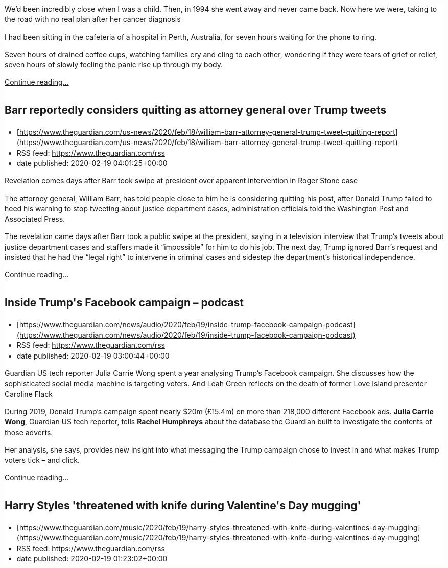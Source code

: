 <p>We’d been incredibly close when I was a child. Then, in 1994 she went away and never came back. Now here we were, taking to the road with no real plan after her cancer diagnosis </p><p>I had been sitting in the cafeteria of a hospital in Perth, Australia, for seven hours waiting for the phone to ring.</p><p>Seven hours of drained coffee cups, watching families cry and cling to each other, wondering if they were tears of grief or relief, seven hours of slowly feeling the panic rise up through my body.</p> <a href="https://www.theguardian.com/lifeandstyle/2020/feb/19/mum-roadtrip-rented-van-cancer-terminal-thelma-and-louise">Continue reading...</a>

## Barr reportedly considers quitting as attorney general over Trump tweets
 - [https://www.theguardian.com/us-news/2020/feb/18/william-barr-attorney-general-trump-tweet-quitting-report](https://www.theguardian.com/us-news/2020/feb/18/william-barr-attorney-general-trump-tweet-quitting-report)
 - RSS feed: https://www.theguardian.com/rss
 - date published: 2020-02-19 04:01:25+00:00

<p>Revelation comes days after Barr took swipe at president over apparent intervention in Roger Stone case </p><p>The attorney general, William Barr, has told people close to him he is considering quitting his post, after Donald Trump failed to heed his warning to stop tweeting about justice department cases, administration officials told <a href="https://www.washingtonpost.com/politics/trump-raises-possibility-of-suing-those-involved-in-prosecuting-roger-stone/2020/02/18/238279fc-5250-11ea-9e47-59804be1dcfb_story.html">the Washington Post</a> and Associated Press.</p><p>The revelation came days after Barr took a public swipe at the president, saying in a <a href="https://www.theguardian.com/us-news/2020/feb/13/william-barr-trump-twitter-justice-department">television interview</a> that Trump’s tweets about justice department cases and staffers made it “impossible” for him to do his job. The next day, Trump ignored Barr’s request and insisted that he had the “legal right” to intervene in criminal cases and sidestep the department’s historical independence.</p> <a href="https://www.theguardian.com/us-news/2020/feb/18/william-barr-attorney-general-trump-tweet-quitting-report">Continue reading...</a>

## Inside Trump's Facebook campaign – podcast
 - [https://www.theguardian.com/news/audio/2020/feb/19/inside-trump-facebook-campaign-podcast](https://www.theguardian.com/news/audio/2020/feb/19/inside-trump-facebook-campaign-podcast)
 - RSS feed: https://www.theguardian.com/rss
 - date published: 2020-02-19 03:00:44+00:00

<p>Guardian US tech reporter Julia Carrie Wong spent a year analysing Trump’s Facebook campaign. She discusses how the sophisticated social media machine is targeting voters. And Leah Green reflects on the death of former Love Island presenter Caroline Flack</p><p>During 2019, Donald Trump’s campaign spent nearly $20m (£15.4m) on more than 218,000 different Facebook ads. <strong>Julia Carrie Wong</strong>, Guardian US tech reporter, tells <strong>Rachel Humphreys</strong> about the database the Guardian built to investigate the contents of those adverts. </p><p>Her analysis, she says, provides new insight into what messaging the Trump campaign chose to invest in and what makes Trump voters tick – and click.</p> <a href="https://www.theguardian.com/news/audio/2020/feb/19/inside-trump-facebook-campaign-podcast">Continue reading...</a>

## Harry Styles 'threatened with knife during Valentine's Day mugging'
 - [https://www.theguardian.com/music/2020/feb/19/harry-styles-threatened-with-knife-during-valentines-day-mugging](https://www.theguardian.com/music/2020/feb/19/harry-styles-threatened-with-knife-during-valentines-day-mugging)
 - RSS feed: https://www.theguardian.com/rss
 - date published: 2020-02-19 01:23:02+00:00

